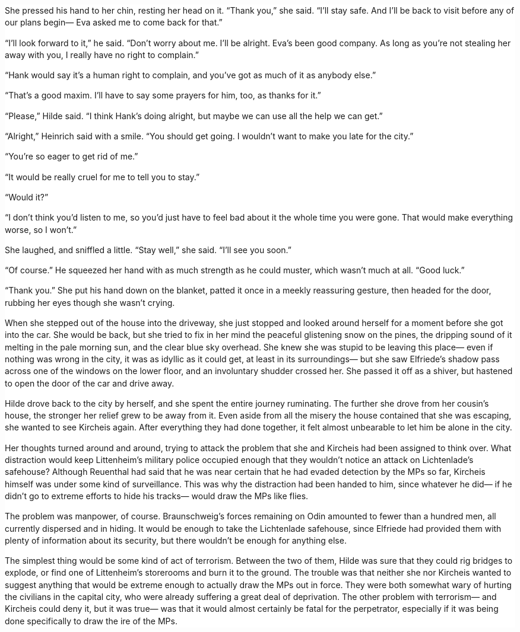 She pressed his hand to her chin, resting her head on it. “Thank you,” she said. “I’ll stay safe. And I’ll be back to visit before any of our plans begin— Eva asked me to come back for that.”

“I’ll look forward to it,” he said. “Don’t worry about me. I’ll be alright. Eva’s been good company. As long as you’re not stealing her away with you, I really have no right to complain.”

“Hank would say it’s a human right to complain, and you’ve got as much of it as anybody else.”

“That’s a good maxim. I’ll have to say some prayers for him, too, as thanks for it.”

“Please,” Hilde said. “I think Hank’s doing alright, but maybe we can use all the help we can get.”

“Alright,” Heinrich said with a smile. “You should get going. I wouldn’t want to make you late for the city.”

“You’re so eager to get rid of me.”

“It would be really cruel for me to tell you to stay.”

“Would it?”

“I don’t think you’d listen to me, so you’d just have to feel bad about it the whole time you were gone. That would make everything worse, so I won’t.”

She laughed, and sniffled a little. “Stay well,” she said. “I’ll see you soon.”

“Of course.” He squeezed her hand with as much strength as he could muster, which wasn’t much at all. “Good luck.”

“Thank you.” She put his hand down on the blanket, patted it once in a meekly reassuring gesture, then headed for the door, rubbing her eyes though she wasn’t crying.

When she stepped out of the house into the driveway, she just stopped and looked around herself for a moment before she got into the car. She would be back, but she tried to fix in her mind the peaceful glistening snow on the pines, the dripping sound of it melting in the pale morning sun, and the clear blue sky overhead. She knew she was stupid to be leaving this place— even if nothing was wrong in the city, it was as idyllic as it could get, at least in its surroundings— but she saw Elfriede’s shadow pass across one of the windows on the lower floor, and an involuntary shudder crossed her. She passed it off as a shiver, but hastened to open the door of the car and drive away.

Hilde drove back to the city by herself, and she spent the entire journey ruminating. The further she drove from her cousin’s house, the stronger her relief grew to be away from it. Even aside from all the misery the house contained that she was escaping, she wanted to see Kircheis again. After everything they had done together, it felt almost unbearable to let him be alone in the city.

Her thoughts turned around and around, trying to attack the problem that she and Kircheis had been assigned to think over. What distraction would keep Littenheim’s military police occupied enough that they wouldn’t notice an attack on Lichtenlade’s safehouse? Although Reuenthal had said that he was near certain that he had evaded detection by the MPs so far, Kircheis himself was under some kind of surveillance. This was why the distraction had been handed to him, since whatever he did— if he didn’t go to extreme efforts to hide his tracks— would draw the MPs like flies.

The problem was manpower, of course. Braunschweig’s forces remaining on Odin amounted to fewer than a hundred men, all currently dispersed and in hiding. It would be enough to take the Lichtenlade safehouse, since Elfriede had provided them with plenty of information about its security, but there wouldn’t be enough for anything else.

The simplest thing would be some kind of act of terrorism. Between the two of them, Hilde was sure that they could rig bridges to explode, or find one of Littenheim’s storerooms and burn it to the ground. The trouble was that neither she nor Kircheis wanted to suggest anything that would be extreme enough to actually draw the MPs out in force. They were both somewhat wary of hurting the civilians in the capital city, who were already suffering a great deal of deprivation. The other problem with terrorism— and Kircheis could deny it, but it was true— was that it would almost certainly be fatal for the perpetrator, especially if it was being done specifically to draw the ire of the MPs.
